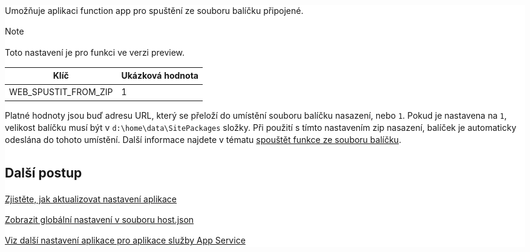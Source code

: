 Umožňuje aplikaci function app pro spuštění ze souboru balíčku připojené.

> [!NOTE]
> Toto nastavení je pro funkci ve verzi preview.

|Klíč|Ukázková hodnota|
|---|------------|
|WEB\_SPUSTIT\_FROM\_ZIP|1|

Platné hodnoty jsou buď adresu URL, který se přeloží do umístění souboru balíčku nasazení, nebo `1`. Pokud je nastavena na `1`, velikost balíčku musí být v `d:\home\data\SitePackages` složky. Při použití s tímto nastavením zip nasazení, balíček je automaticky odeslána do tohoto umístění.  Další informace najdete v tématu [spouštět funkce ze souboru balíčku](run-functions-from-deployment-package.md).

## <a name="next-steps"></a>Další postup

[Zjistěte, jak aktualizovat nastavení aplikace](functions-how-to-use-azure-function-app-settings.md#manage-app-service-settings)

[Zobrazit globální nastavení v souboru host.json](functions-host-json.md)

[Viz další nastavení aplikace pro aplikace služby App Service](https://github.com/projectkudu/kudu/wiki/Configurable-settings)
